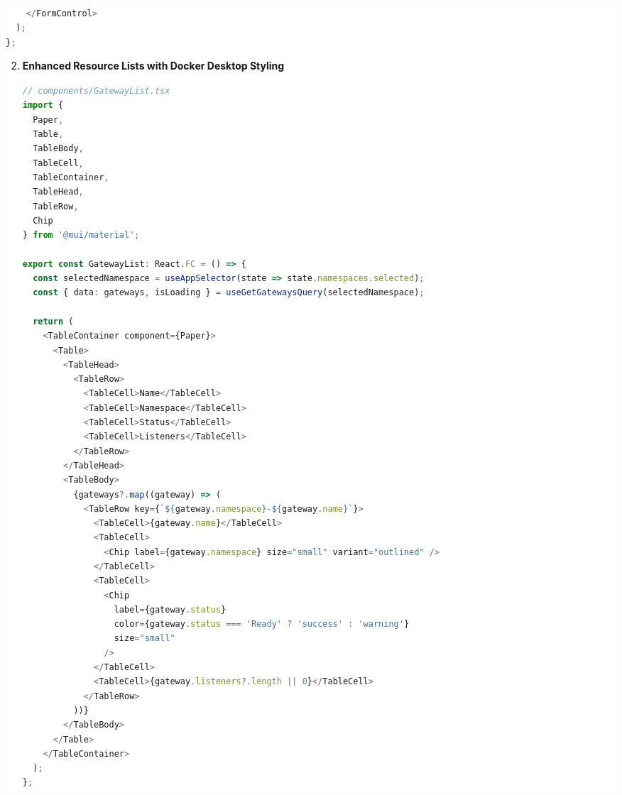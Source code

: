    ```typescript
       </FormControl>
     );
   };
   ```

2. **Enhanced Resource Lists with Docker Desktop Styling**
   ```typescript
   // components/GatewayList.tsx
   import { 
     Paper, 
     Table, 
     TableBody, 
     TableCell, 
     TableContainer, 
     TableHead, 
     TableRow,
     Chip
   } from '@mui/material';

   export const GatewayList: React.FC = () => {
     const selectedNamespace = useAppSelector(state => state.namespaces.selected);
     const { data: gateways, isLoading } = useGetGatewaysQuery(selectedNamespace);

     return (
       <TableContainer component={Paper}>
         <Table>
           <TableHead>
             <TableRow>
               <TableCell>Name</TableCell>
               <TableCell>Namespace</TableCell>
               <TableCell>Status</TableCell>
               <TableCell>Listeners</TableCell>
             </TableRow>
           </TableHead>
           <TableBody>
             {gateways?.map((gateway) => (
               <TableRow key={`${gateway.namespace}-${gateway.name}`}>
                 <TableCell>{gateway.name}</TableCell>
                 <TableCell>
                   <Chip label={gateway.namespace} size="small" variant="outlined" />
                 </TableCell>
                 <TableCell>
                   <Chip 
                     label={gateway.status} 
                     color={gateway.status === 'Ready' ? 'success' : 'warning'}
                     size="small"
                   />
                 </TableCell>
                 <TableCell>{gateway.listeners?.length || 0}</TableCell>
               </TableRow>
             ))}
           </TableBody>
         </Table>
       </TableContainer>
     );
   };
   ```
